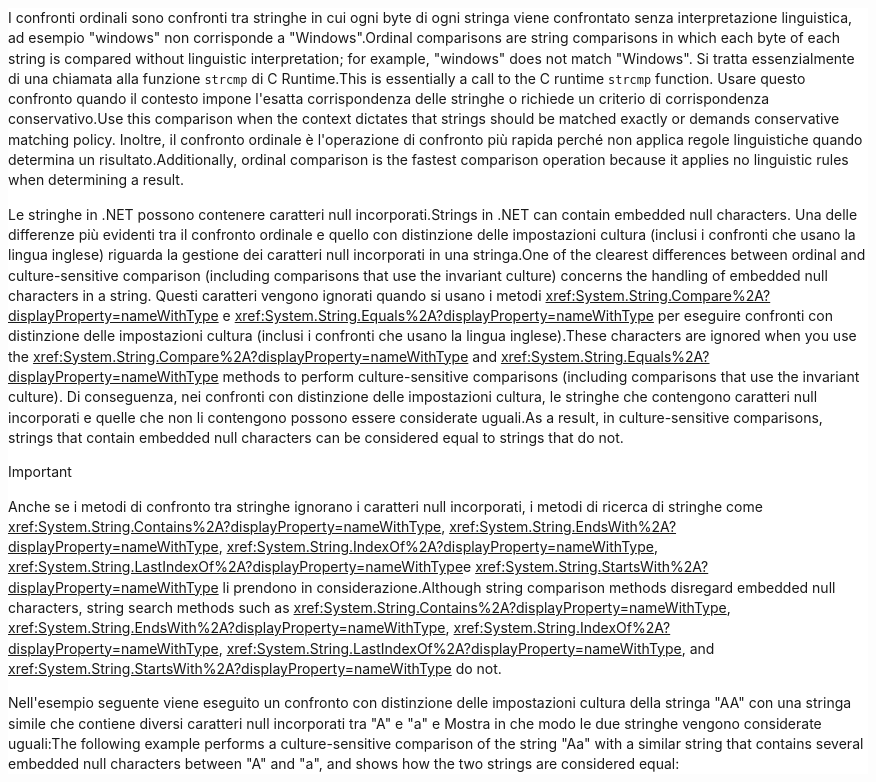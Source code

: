 <span data-ttu-id="7115c-207">I confronti ordinali sono confronti tra stringhe in cui ogni byte di ogni stringa viene confrontato senza interpretazione linguistica, ad esempio "windows" non corrisponde a "Windows".</span><span class="sxs-lookup"><span data-stu-id="7115c-207">Ordinal comparisons are string comparisons in which each byte of each string is compared without linguistic interpretation; for example, "windows" does not match "Windows".</span></span> <span data-ttu-id="7115c-208">Si tratta essenzialmente di una chiamata alla funzione `strcmp` di C Runtime.</span><span class="sxs-lookup"><span data-stu-id="7115c-208">This is essentially a call to the C runtime `strcmp` function.</span></span> <span data-ttu-id="7115c-209">Usare questo confronto quando il contesto impone l'esatta corrispondenza delle stringhe o richiede un criterio di corrispondenza conservativo.</span><span class="sxs-lookup"><span data-stu-id="7115c-209">Use this comparison when the context dictates that strings should be matched exactly or demands conservative matching policy.</span></span> <span data-ttu-id="7115c-210">Inoltre, il confronto ordinale è l'operazione di confronto più rapida perché non applica regole linguistiche quando determina un risultato.</span><span class="sxs-lookup"><span data-stu-id="7115c-210">Additionally, ordinal comparison is the fastest comparison operation because it applies no linguistic rules when determining a result.</span></span>

<span data-ttu-id="7115c-211">Le stringhe in .NET possono contenere caratteri null incorporati.</span><span class="sxs-lookup"><span data-stu-id="7115c-211">Strings in .NET can contain embedded null characters.</span></span> <span data-ttu-id="7115c-212">Una delle differenze più evidenti tra il confronto ordinale e quello con distinzione delle impostazioni cultura (inclusi i confronti che usano la lingua inglese) riguarda la gestione dei caratteri null incorporati in una stringa.</span><span class="sxs-lookup"><span data-stu-id="7115c-212">One of the clearest differences between ordinal and culture-sensitive comparison (including comparisons that use the invariant culture) concerns the handling of embedded null characters in a string.</span></span> <span data-ttu-id="7115c-213">Questi caratteri vengono ignorati quando si usano i metodi <xref:System.String.Compare%2A?displayProperty=nameWithType> e <xref:System.String.Equals%2A?displayProperty=nameWithType> per eseguire confronti con distinzione delle impostazioni cultura (inclusi i confronti che usano la lingua inglese).</span><span class="sxs-lookup"><span data-stu-id="7115c-213">These characters are ignored when you use the <xref:System.String.Compare%2A?displayProperty=nameWithType> and <xref:System.String.Equals%2A?displayProperty=nameWithType> methods to perform culture-sensitive comparisons (including comparisons that use the invariant culture).</span></span> <span data-ttu-id="7115c-214">Di conseguenza, nei confronti con distinzione delle impostazioni cultura, le stringhe che contengono caratteri null incorporati e quelle che non li contengono possono essere considerate uguali.</span><span class="sxs-lookup"><span data-stu-id="7115c-214">As a result, in culture-sensitive comparisons, strings that contain embedded null characters can be considered equal to strings that do not.</span></span>

> [!IMPORTANT]
> <span data-ttu-id="7115c-215">Anche se i metodi di confronto tra stringhe ignorano i caratteri null incorporati, i metodi di ricerca di stringhe come <xref:System.String.Contains%2A?displayProperty=nameWithType>, <xref:System.String.EndsWith%2A?displayProperty=nameWithType>, <xref:System.String.IndexOf%2A?displayProperty=nameWithType>, <xref:System.String.LastIndexOf%2A?displayProperty=nameWithType>e <xref:System.String.StartsWith%2A?displayProperty=nameWithType> li prendono in considerazione.</span><span class="sxs-lookup"><span data-stu-id="7115c-215">Although string comparison methods disregard embedded null characters, string search methods such as <xref:System.String.Contains%2A?displayProperty=nameWithType>, <xref:System.String.EndsWith%2A?displayProperty=nameWithType>, <xref:System.String.IndexOf%2A?displayProperty=nameWithType>, <xref:System.String.LastIndexOf%2A?displayProperty=nameWithType>, and <xref:System.String.StartsWith%2A?displayProperty=nameWithType> do not.</span></span>

<span data-ttu-id="7115c-216">Nell'esempio seguente viene eseguito un confronto con distinzione delle impostazioni cultura della stringa "AA" con una stringa simile che contiene diversi caratteri null incorporati tra "A" e "a" e Mostra in che modo le due stringhe vengono considerate uguali:</span><span class="sxs-lookup"><span data-stu-id="7115c-216">The following example performs a culture-sensitive comparison of the string "Aa" with a similar string that contains several embedded null characters between "A" and "a", and shows how the two strings are considered equal:</span></span>

